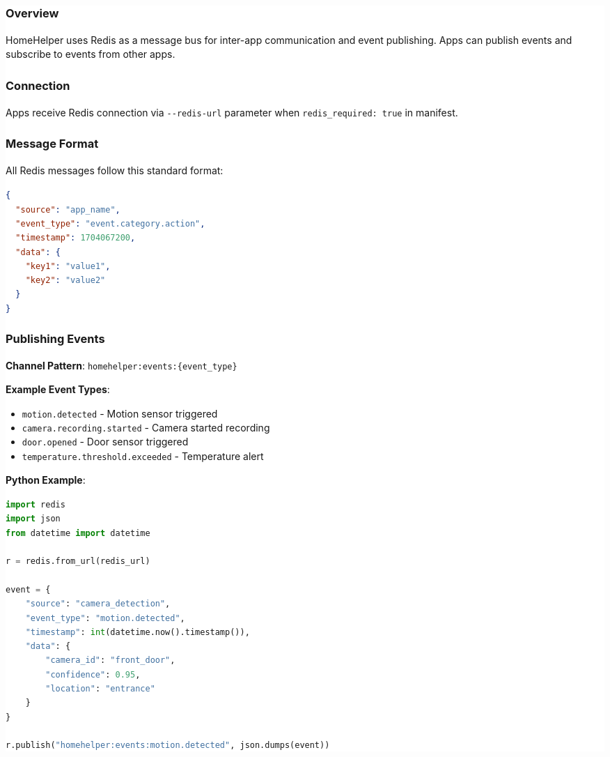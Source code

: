 ### Overview
HomeHelper uses Redis as a message bus for inter-app communication and event publishing. Apps can publish events and subscribe to events from other apps.

### Connection
Apps receive Redis connection via `--redis-url` parameter when `redis_required: true` in manifest.

### Message Format
All Redis messages follow this standard format:

```json
{
  "source": "app_name",
  "event_type": "event.category.action",
  "timestamp": 1704067200,
  "data": {
    "key1": "value1",
    "key2": "value2"
  }
}
```

### Publishing Events
**Channel Pattern**: `homehelper:events:{event_type}`

**Example Event Types**:
- `motion.detected` - Motion sensor triggered
- `camera.recording.started` - Camera started recording
- `door.opened` - Door sensor triggered
- `temperature.threshold.exceeded` - Temperature alert

**Python Example**:
```python
import redis
import json
from datetime import datetime

r = redis.from_url(redis_url)

event = {
    "source": "camera_detection",
    "event_type": "motion.detected",
    "timestamp": int(datetime.now().timestamp()),
    "data": {
        "camera_id": "front_door",
        "confidence": 0.95,
        "location": "entrance"
    }
}

r.publish("homehelper:events:motion.detected", json.dumps(event))
```
